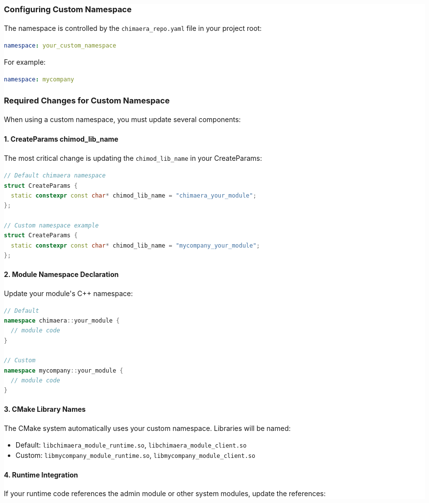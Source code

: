 ### Configuring Custom Namespace

The namespace is controlled by the `chimaera_repo.yaml` file in your project root:

```yaml
namespace: your_custom_namespace
```

For example:
```yaml
namespace: mycompany
```

### Required Changes for Custom Namespace

When using a custom namespace, you must update several components:

#### 1. **CreateParams chimod_lib_name**
The most critical change is updating the `chimod_lib_name` in your CreateParams:

```cpp
// Default chimaera namespace
struct CreateParams {
  static constexpr const char* chimod_lib_name = "chimaera_your_module";
};

// Custom namespace example
struct CreateParams {
  static constexpr const char* chimod_lib_name = "mycompany_your_module";
};
```

#### 2. **Module Namespace Declaration**
Update your module's C++ namespace:

```cpp
// Default
namespace chimaera::your_module {
  // module code
}

// Custom
namespace mycompany::your_module {
  // module code
}
```

#### 3. **CMake Library Names**
The CMake system automatically uses your custom namespace. Libraries will be named:
- Default: `libchimaera_module_runtime.so`, `libchimaera_module_client.so`
- Custom: `libmycompany_module_runtime.so`, `libmycompany_module_client.so`

#### 4. **Runtime Integration**
If your runtime code references the admin module or other system modules, update the references:
